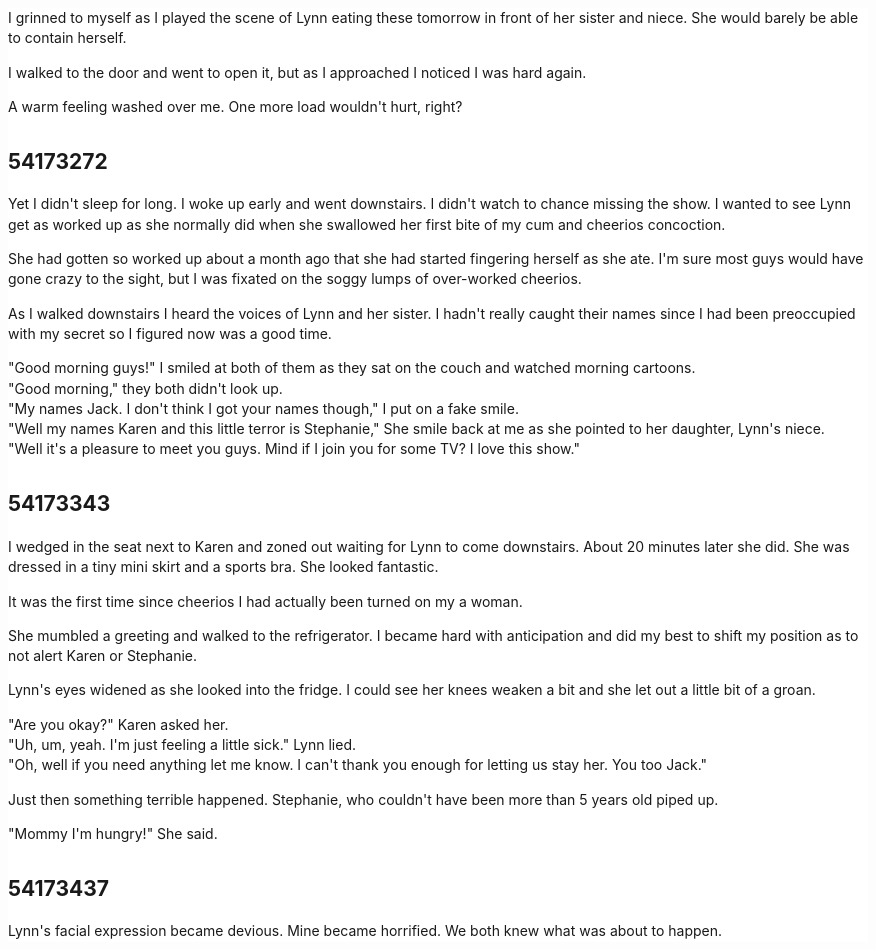 I grinned to myself as I played the scene of Lynn eating these tomorrow in front of her sister and niece. She would barely be able to contain herself.  
  
I walked to the door and went to open it, but as I approached I noticed I was hard again.  
  
A warm feeling washed over me. One more load wouldn't hurt, right?  
  
## 54173272  
  
Yet I didn't sleep for long. I woke up early and went downstairs. I didn't watch to chance missing the show. I wanted to see Lynn get as worked up as she normally did when she swallowed her first bite of my cum and cheerios concoction.  
  
She had gotten so worked up about a month ago that she had started fingering herself as she ate. I'm sure most guys would have gone crazy to the sight, but I was fixated on the soggy lumps of over-worked cheerios.  
  
As I walked downstairs I heard the voices of Lynn and her sister. I hadn't really caught their names since I had been preoccupied with my secret so I figured now was a good time.  
  
"Good morning guys!" I smiled at both of them as they sat on the couch and watched morning cartoons.  
"Good morning," they both didn't look up.  
"My names Jack. I don't think I got your names though," I put on a fake smile.  
"Well my names Karen and this little terror is Stephanie," She smile back at me as she pointed to her daughter, Lynn's niece.  
"Well it's a pleasure to meet you guys. Mind if I join you for some TV? I love this show."  
  
## 54173343  
  
I wedged in the seat next to Karen and zoned out waiting for Lynn to come downstairs. About 20 minutes later she did. She was dressed in a tiny mini skirt and a sports bra. She looked fantastic.  
  
It was the first time since cheerios I had actually been turned on my a woman.  
  
She mumbled a greeting and walked to the refrigerator. I became hard with anticipation and did my best to shift my position as to not alert Karen or Stephanie.  
  
Lynn's eyes widened as she looked into the fridge. I could see her knees weaken a bit and she let out a little bit of a groan.  
  
"Are you okay?" Karen asked her.  
"Uh, um, yeah. I'm just feeling a little sick." Lynn lied.  
"Oh, well if you need anything let me know. I can't thank you enough for letting us stay her. You too Jack."  
  
Just then something terrible happened. Stephanie, who couldn't have been more than 5 years old piped up.  
  
"Mommy I'm hungry!" She said.  
  
## 54173437  
  
Lynn's facial expression became devious. Mine became horrified. We both knew what was about to happen.  
  